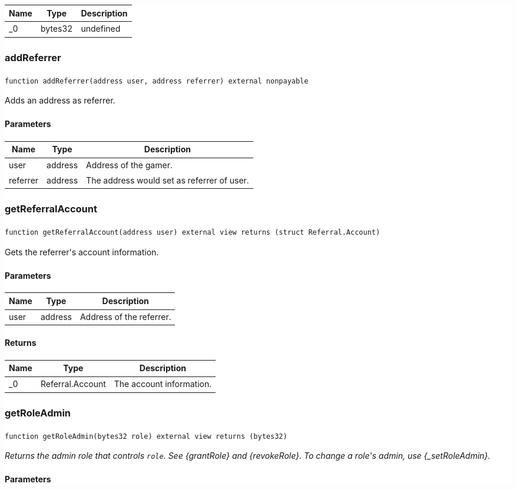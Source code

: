 | Name | Type | Description |
|---|---|---|
| _0 | bytes32 | undefined

### addReferrer

```solidity
function addReferrer(address user, address referrer) external nonpayable
```

Adds an address as referrer.



#### Parameters

| Name | Type | Description |
|---|---|---|
| user | address | Address of the gamer.
| referrer | address | The address would set as referrer of user.

### getReferralAccount

```solidity
function getReferralAccount(address user) external view returns (struct Referral.Account)
```

Gets the referrer&#39;s account information.



#### Parameters

| Name | Type | Description |
|---|---|---|
| user | address | Address of the referrer.

#### Returns

| Name | Type | Description |
|---|---|---|
| _0 | Referral.Account | The account information.

### getRoleAdmin

```solidity
function getRoleAdmin(bytes32 role) external view returns (bytes32)
```



*Returns the admin role that controls `role`. See {grantRole} and {revokeRole}. To change a role&#39;s admin, use {_setRoleAdmin}.*

#### Parameters
